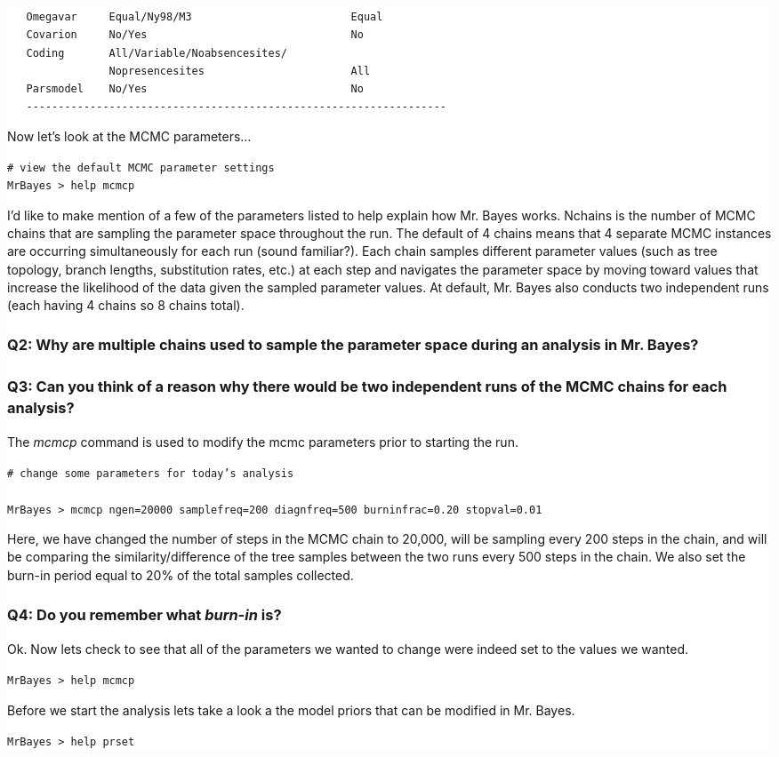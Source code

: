 ```
   Omegavar     Equal/Ny98/M3                         Equal                         
   Covarion     No/Yes                                No                         
   Coding       All/Variable/Noabsencesites/                                     
                Nopresencesites                       All                         
   Parsmodel    No/Yes                                No                         
   ------------------------------------------------------------------    
```

Now let’s look at the MCMC parameters…

```
# view the default MCMC parameter settings
MrBayes > help mcmcp
```

I’d like to make mention of a few of the parameters listed to help explain how Mr. Bayes works.  Nchains is the number of MCMC chains that are sampling the parameter space throughout the run.  The default of 4 chains means that 4 separate MCMC instances are occurring simultaneously for each run (sound familiar?).  Each chain samples different parameter values (such as tree topology, branch lengths, substitution rates, etc.) at each step and navigates the parameter space by moving toward values that increase the likelihood of the data given the sampled parameter values.  At default, Mr. Bayes also conducts two independent runs (each having 4 chains so 8 chains total).

### Q2: Why are multiple chains used to sample the parameter space during an analysis in Mr. Bayes?

### Q3: Can you think of a reason why there would be two independent runs of the MCMC chains for each analysis?

The *mcmcp* command is used to modify the mcmc parameters prior to starting the run. 


```
# change some parameters for today’s analysis

MrBayes > mcmcp ngen=20000 samplefreq=200 diagnfreq=500 burninfrac=0.20 stopval=0.01
```

Here, we have changed the number of steps in the MCMC chain to 20,000, will be sampling every 200 steps in the chain, and will be comparing the similarity/difference of the tree samples between the two runs every 500 steps in the chain.  We also set the burn-in period equal to 20% of the total samples collected.  

### Q4: Do you remember what *burn-in* is?

Ok.  Now lets check to see that all of the parameters we wanted to change were indeed set to the values we wanted.

```
MrBayes > help mcmcp
```

Before we start the analysis lets take a look a the model priors that can be modified in Mr. Bayes.  

```
MrBayes > help prset
```

